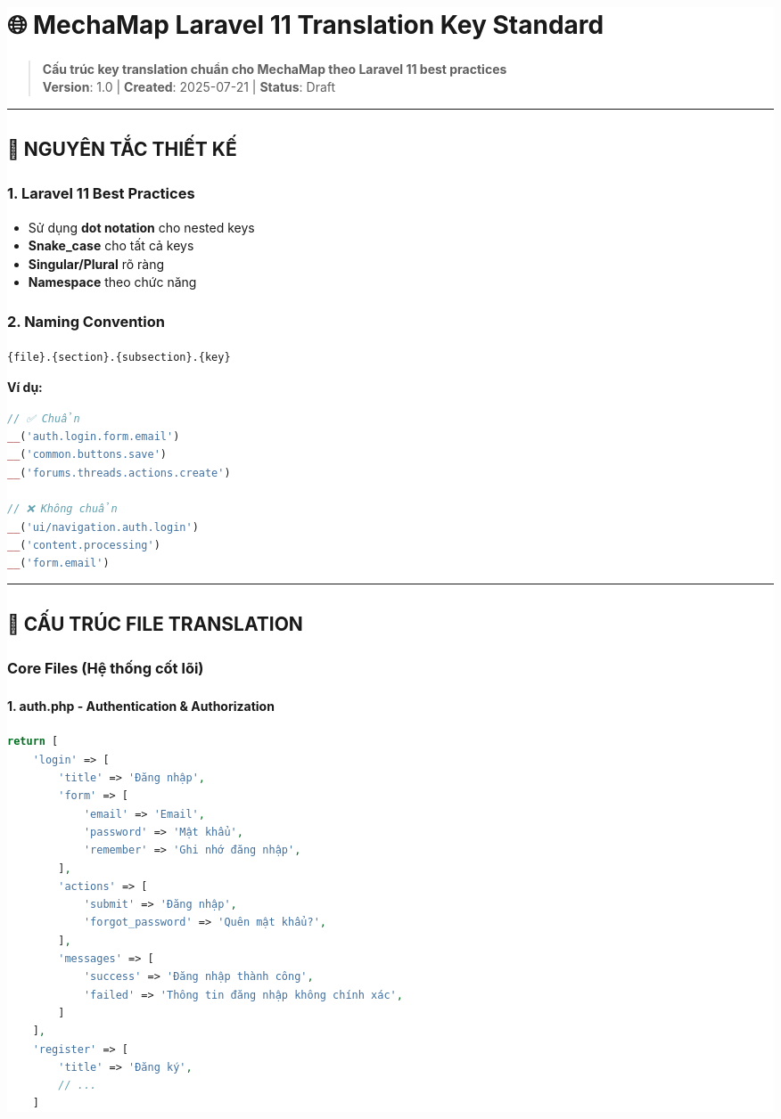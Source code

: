 # 🌐 MechaMap Laravel 11 Translation Key Standard

> **Cấu trúc key translation chuẩn cho MechaMap theo Laravel 11 best practices**  
> **Version**: 1.0 | **Created**: 2025-07-21 | **Status**: Draft

---

## 🎯 **NGUYÊN TẮC THIẾT KẾ**

### **1. Laravel 11 Best Practices**
- Sử dụng **dot notation** cho nested keys
- **Snake_case** cho tất cả keys
- **Singular/Plural** rõ ràng
- **Namespace** theo chức năng

### **2. Naming Convention**
```
{file}.{section}.{subsection}.{key}
```

**Ví dụ:**
```php
// ✅ Chuẩn
__('auth.login.form.email')
__('common.buttons.save')
__('forums.threads.actions.create')

// ❌ Không chuẩn  
__('ui/navigation.auth.login')
__('content.processing')
__('form.email')
```

---

## 📁 **CẤU TRÚC FILE TRANSLATION**

### **Core Files (Hệ thống cốt lõi)**

#### **1. auth.php** - Authentication & Authorization
```php
return [
    'login' => [
        'title' => 'Đăng nhập',
        'form' => [
            'email' => 'Email',
            'password' => 'Mật khẩu',
            'remember' => 'Ghi nhớ đăng nhập',
        ],
        'actions' => [
            'submit' => 'Đăng nhập',
            'forgot_password' => 'Quên mật khẩu?',
        ],
        'messages' => [
            'success' => 'Đăng nhập thành công',
            'failed' => 'Thông tin đăng nhập không chính xác',
        ]
    ],
    'register' => [
        'title' => 'Đăng ký',
        // ...
    ]
```